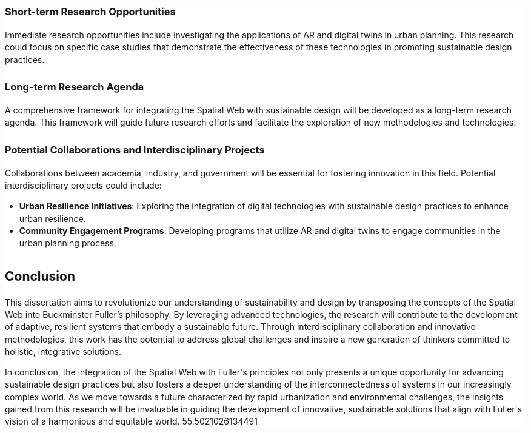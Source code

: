 ### Short-term Research Opportunities

Immediate research opportunities include investigating the applications of AR and digital twins in urban planning. This research could focus on specific case studies that demonstrate the effectiveness of these technologies in promoting sustainable design practices.

### Long-term Research Agenda

A comprehensive framework for integrating the Spatial Web with sustainable design will be developed as a long-term research agenda. This framework will guide future research efforts and facilitate the exploration of new methodologies and technologies.

### Potential Collaborations and Interdisciplinary Projects

Collaborations between academia, industry, and government will be essential for fostering innovation in this field. Potential interdisciplinary projects could include:

- **Urban Resilience Initiatives**: Exploring the integration of digital technologies with sustainable design practices to enhance urban resilience.
- **Community Engagement Programs**: Developing programs that utilize AR and digital twins to engage communities in the urban planning process.

## Conclusion

This dissertation aims to revolutionize our understanding of sustainability and design by transposing the concepts of the Spatial Web into Buckminster Fuller’s philosophy. By leveraging advanced technologies, the research will contribute to the development of adaptive, resilient systems that embody a sustainable future. Through interdisciplinary collaboration and innovative methodologies, this work has the potential to address global challenges and inspire a new generation of thinkers committed to holistic, integrative solutions.

In conclusion, the integration of the Spatial Web with Fuller's principles not only presents a unique opportunity for advancing sustainable design practices but also fosters a deeper understanding of the interconnectedness of systems in our increasingly complex world. As we move towards a future characterized by rapid urbanization and environmental challenges, the insights gained from this research will be invaluable in guiding the development of innovative, sustainable solutions that align with Fuller's vision of a harmonious and equitable world. 55.5021026134491